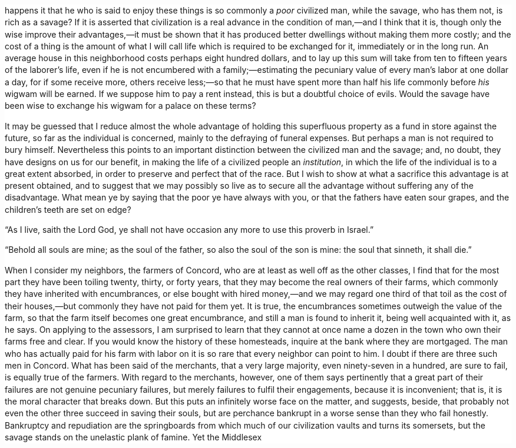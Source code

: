 happens it that he who is said to enjoy these things is so commonly a
_poor_ civilized man, while the savage, who has them not, is rich as a
savage? If it is asserted that civilization is a real advance in the
condition of man,—and I think that it is, though only the wise improve
their advantages,—it must be shown that it has produced better
dwellings without making them more costly; and the cost of a thing is
the amount of what I will call life which is required to be exchanged
for it, immediately or in the long run. An average house in this
neighborhood costs perhaps eight hundred dollars, and to lay up this
sum will take from ten to fifteen years of the laborer’s life, even if
he is not encumbered with a family;—estimating the pecuniary value of
every man’s labor at one dollar a day, for if some receive more, others
receive less;—so that he must have spent more than half his life
commonly before _his_ wigwam will be earned. If we suppose him to pay a
rent instead, this is but a doubtful choice of evils. Would the savage
have been wise to exchange his wigwam for a palace on these terms?

It may be guessed that I reduce almost the whole advantage of holding
this superfluous property as a fund in store against the future, so far
as the individual is concerned, mainly to the defraying of funeral
expenses. But perhaps a man is not required to bury himself.
Nevertheless this points to an important distinction between the
civilized man and the savage; and, no doubt, they have designs on us
for our benefit, in making the life of a civilized people an
_institution_, in which the life of the individual is to a great extent
absorbed, in order to preserve and perfect that of the race. But I wish
to show at what a sacrifice this advantage is at present obtained, and
to suggest that we may possibly so live as to secure all the advantage
without suffering any of the disadvantage. What mean ye by saying that
the poor ye have always with you, or that the fathers have eaten sour
grapes, and the children’s teeth are set on edge?

“As I live, saith the Lord God, ye shall not have occasion any more to
use this proverb in Israel.”

“Behold all souls are mine; as the soul of the father, so also the soul
of the son is mine: the soul that sinneth, it shall die.”

When I consider my neighbors, the farmers of Concord, who are at least
as well off as the other classes, I find that for the most part they
have been toiling twenty, thirty, or forty years, that they may become
the real owners of their farms, which commonly they have inherited with
encumbrances, or else bought with hired money,—and we may regard one
third of that toil as the cost of their houses,—but commonly they have
not paid for them yet. It is true, the encumbrances sometimes outweigh
the value of the farm, so that the farm itself becomes one great
encumbrance, and still a man is found to inherit it, being well
acquainted with it, as he says. On applying to the assessors, I am
surprised to learn that they cannot at once name a dozen in the town
who own their farms free and clear. If you would know the history of
these homesteads, inquire at the bank where they are mortgaged. The man
who has actually paid for his farm with labor on it is so rare that
every neighbor can point to him. I doubt if there are three such men in
Concord. What has been said of the merchants, that a very large
majority, even ninety-seven in a hundred, are sure to fail, is equally
true of the farmers. With regard to the merchants, however, one of them
says pertinently that a great part of their failures are not genuine
pecuniary failures, but merely failures to fulfil their engagements,
because it is inconvenient; that is, it is the moral character that
breaks down. But this puts an infinitely worse face on the matter, and
suggests, beside, that probably not even the other three succeed in
saving their souls, but are perchance bankrupt in a worse sense than
they who fail honestly. Bankruptcy and repudiation are the springboards
from which much of our civilization vaults and turns its somersets, but
the savage stands on the unelastic plank of famine. Yet the Middlesex